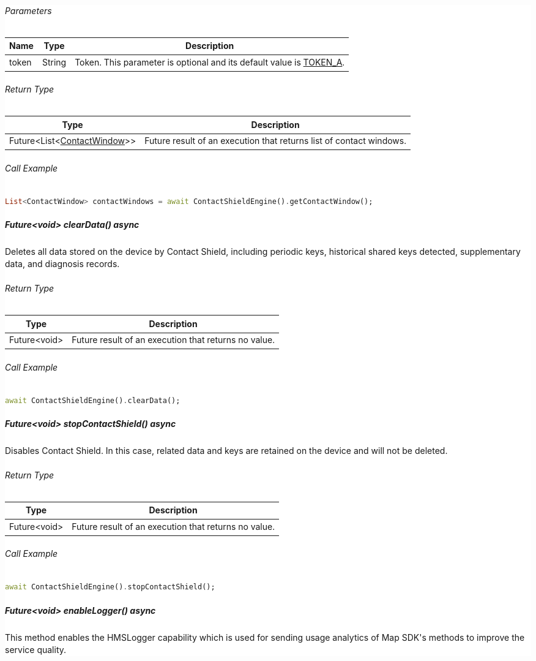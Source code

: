 ###### Parameters

| Name  | Type   | Description                                                                               |
| ----- | ------ | ----------------------------------------------------------------------------------------- |
| token | String | Token. This parameter is optional and its default value is [TOKEN_A](#token-window-mode). |

###### Return Type

| Type                                            | Description                                                         |
| ----------------------------------------------- | ------------------------------------------------------------------- |
| Future\<List\<[ContactWindow](#contactwindow)>> | Future result of an execution that returns list of contact windows. |

###### Call Example

```dart
List<ContactWindow> contactWindows = await ContactShieldEngine().getContactWindow();
```

##### Future\<void> clearData() _async_

Deletes all data stored on the device by Contact Shield, including periodic keys, historical shared keys detected, supplementary data, and diagnosis records.

###### Return Type

| Type          | Description                                          |
| ------------- | ---------------------------------------------------- |
| Future\<void> | Future result of an execution that returns no value. |

###### Call Example

```dart
await ContactShieldEngine().clearData();
```

##### Future\<void> stopContactShield() _async_

Disables Contact Shield. In this case, related data and keys are retained on the device and will not be deleted.

###### Return Type

| Type          | Description                                          |
| ------------- | ---------------------------------------------------- |
| Future\<void> | Future result of an execution that returns no value. |

###### Call Example

```dart
await ContactShieldEngine().stopContactShield();
```

##### Future\<void> enableLogger() _async_

This method enables the HMSLogger capability which is used for sending usage analytics of Map SDK's methods to improve the service quality.

